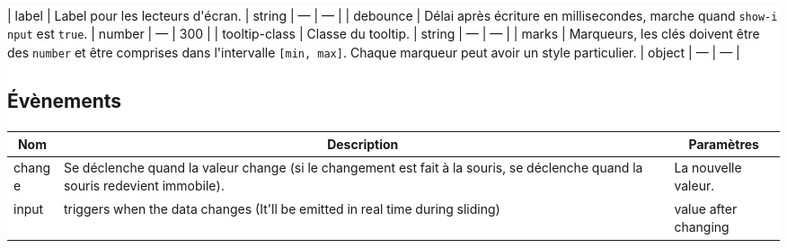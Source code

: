 | label | Label pour les lecteurs d'écran. | string | — | — |
| debounce | Délai après écriture en millisecondes, marche quand `show-input` est `true`. | number | — | 300 |
| tooltip-class | Classe du tooltip. | string | — | — |
| marks | Marqueurs, les clés doivent être des `number` et être comprises dans l'intervalle `[min, max]`. Chaque marqueur peut avoir un style particulier. | object | — | — |

## Évènements

| Nom | Description | Paramètres |
|---------- |-------- |---------- |
| change | Se déclenche quand la valeur change (si le changement est fait à la souris, se déclenche quand la souris redevient immobile). | La nouvelle valeur. |
| input | triggers when the data changes (It'll be emitted in real time during sliding) | value after changing |

